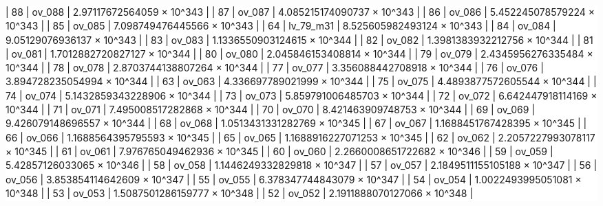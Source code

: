 | 88 | ov_088 | 2.97117672564059 × 10^343 |
| 87 | ov_087 | 4.085215174090737 × 10^343 |
| 86 | ov_086 | 5.452245078579224 × 10^343 |
| 85 | ov_085 | 7.098749476445566 × 10^343 |
| 64 | lv_79_m31 | 8.525605982493124 × 10^343 |
| 84 | ov_084 | 9.05129076936137 × 10^343 |
| 83 | ov_083 | 1.1336550903124615 × 10^344 |
| 82 | ov_082 | 1.3981383932212756 × 10^344 |
| 81 | ov_081 | 1.7012882720827127 × 10^344 |
| 80 | ov_080 | 2.045846153408814 × 10^344 |
| 79 | ov_079 | 2.4345956276335484 × 10^344 |
| 78 | ov_078 | 2.8703744138807264 × 10^344 |
| 77 | ov_077 | 3.356088442708918 × 10^344 |
| 76 | ov_076 | 3.894728235054994 × 10^344 |
| 63 | ov_063 | 4.336697789021999 × 10^344 |
| 75 | ov_075 | 4.4893877572605544 × 10^344 |
| 74 | ov_074 | 5.1432859343228906 × 10^344 |
| 73 | ov_073 | 5.859791006485703 × 10^344 |
| 72 | ov_072 | 6.642447918114169 × 10^344 |
| 71 | ov_071 | 7.495008517282868 × 10^344 |
| 70 | ov_070 | 8.421463909748753 × 10^344 |
| 69 | ov_069 | 9.426079148696557 × 10^344 |
| 68 | ov_068 | 1.0513431331282769 × 10^345 |
| 67 | ov_067 | 1.1688451767428395 × 10^345 |
| 66 | ov_066 | 1.1688564395795593 × 10^345 |
| 65 | ov_065 | 1.1688916227071253 × 10^345 |
| 62 | ov_062 | 2.2057227993078117 × 10^345 |
| 61 | ov_061 | 7.976765049462936 × 10^345 |
| 60 | ov_060 | 2.2660008651722682 × 10^346 |
| 59 | ov_059 | 5.42857126033065 × 10^346 |
| 58 | ov_058 | 1.1446249332829818 × 10^347 |
| 57 | ov_057 | 2.1849511155105188 × 10^347 |
| 56 | ov_056 | 3.853854114642609 × 10^347 |
| 55 | ov_055 | 6.378347744843079 × 10^347 |
| 54 | ov_054 | 1.0022493995051081 × 10^348 |
| 53 | ov_053 | 1.5087501286159777 × 10^348 |
| 52 | ov_052 | 2.1911888070127066 × 10^348 |